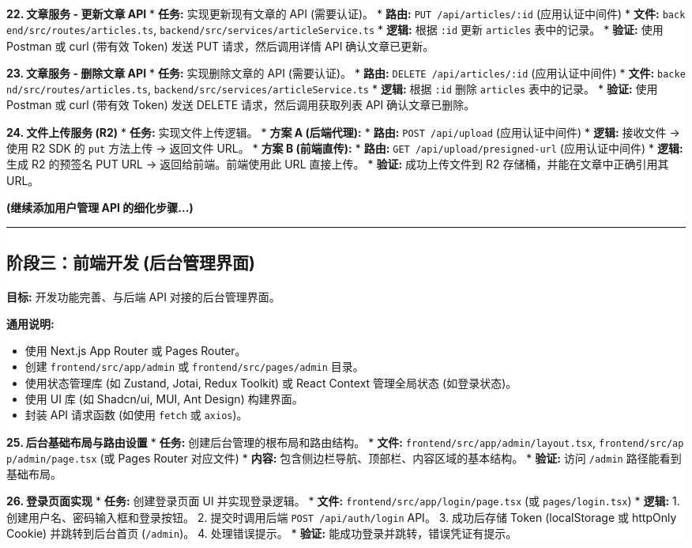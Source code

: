 **22. 文章服务 - 更新文章 API**
    *   **任务:** 实现更新现有文章的 API (需要认证)。
    *   **路由:** `PUT /api/articles/:id` (应用认证中间件)
    *   **文件:** `backend/src/routes/articles.ts`, `backend/src/services/articleService.ts`
    *   **逻辑:** 根据 `:id` 更新 `articles` 表中的记录。
    *   **验证:** 使用 Postman 或 curl (带有效 Token) 发送 PUT 请求，然后调用详情 API 确认文章已更新。

**23. 文章服务 - 删除文章 API**
    *   **任务:** 实现删除文章的 API (需要认证)。
    *   **路由:** `DELETE /api/articles/:id` (应用认证中间件)
    *   **文件:** `backend/src/routes/articles.ts`, `backend/src/services/articleService.ts`
    *   **逻辑:** 根据 `:id` 删除 `articles` 表中的记录。
    *   **验证:** 使用 Postman 或 curl (带有效 Token) 发送 DELETE 请求，然后调用获取列表 API 确认文章已删除。

**24. 文件上传服务 (R2)**
    *   **任务:** 实现文件上传逻辑。
    *   **方案 A (后端代理):**
        *   **路由:** `POST /api/upload` (应用认证中间件)
        *   **逻辑:** 接收文件 -> 使用 R2 SDK 的 `put` 方法上传 -> 返回文件 URL。
    *   **方案 B (前端直传):**
        *   **路由:** `GET /api/upload/presigned-url` (应用认证中间件)
        *   **逻辑:** 生成 R2 的预签名 PUT URL -> 返回给前端。前端使用此 URL 直接上传。
    *   **验证:** 成功上传文件到 R2 存储桶，并能在文章中正确引用其 URL。

**(继续添加用户管理 API 的细化步骤...)**

---

## 阶段三：前端开发 (后台管理界面)

**目标:** 开发功能完善、与后端 API 对接的后台管理界面。

**通用说明:**
*   使用 Next.js App Router 或 Pages Router。
*   创建 `frontend/src/app/admin` 或 `frontend/src/pages/admin` 目录。
*   使用状态管理库 (如 Zustand, Jotai, Redux Toolkit) 或 React Context 管理全局状态 (如登录状态)。
*   使用 UI 库 (如 Shadcn/ui, MUI, Ant Design) 构建界面。
*   封装 API 请求函数 (如使用 `fetch` 或 `axios`)。

**25. 后台基础布局与路由设置**
    *   **任务:** 创建后台管理的根布局和路由结构。
    *   **文件:** `frontend/src/app/admin/layout.tsx`, `frontend/src/app/admin/page.tsx` (或 Pages Router 对应文件)
    *   **内容:** 包含侧边栏导航、顶部栏、内容区域的基本结构。
    *   **验证:** 访问 `/admin` 路径能看到基础布局。

**26. 登录页面实现**
    *   **任务:** 创建登录页面 UI 并实现登录逻辑。
    *   **文件:** `frontend/src/app/login/page.tsx` (或 `pages/login.tsx`)
    *   **逻辑:**
        1.  创建用户名、密码输入框和登录按钮。
        2.  提交时调用后端 `POST /api/auth/login` API。
        3.  成功后存储 Token (localStorage 或 httpOnly Cookie) 并跳转到后台首页 (`/admin`)。
        4.  处理错误提示。
    *   **验证:** 能成功登录并跳转，错误凭证有提示。
